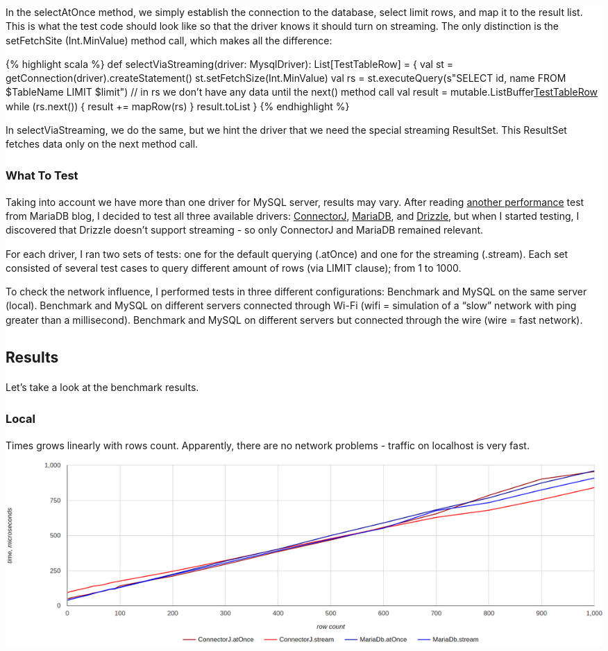 In the selectAtOnce method, we simply establish the connection to the database, select limit rows, and map it to the result list.
This is what the test code should look like so that the driver knows it should turn on streaming. The only distinction is the setFetchSite (Int.MinValue) method call, which makes all the difference:

{% highlight scala %}
def selectViaStreaming(driver: MysqlDriver): List[TestTableRow] = {
  val st = getConnection(driver).createStatement()
  st.setFetchSize(Int.MinValue)
  val rs = st.executeQuery(s"SELECT id, name FROM $TableName LIMIT $limit")
  // in rs we don’t have any data until the next() method call
  val result = mutable.ListBuffer[TestTableRow]()
  while (rs.next()) {
   result += mapRow(rs)
  }
  result.toList
}
{% endhighlight %}

In selectViaStreaming, we do the same, but we hint the driver that we need the special streaming ResultSet. This ResultSet fetches data only on the next method call.

### What To Test

Taking into account we have more than one driver for MySQL server, results may vary. After reading [another performance]({{page.performanceJdbcDriversLink}}) test from MariaDB blog, I decided to test all three available drivers: [ConnectorJ]({{page.connectorjLink}}), [MariaDB]({{page.mariadbLink}}), and [Drizzle]({{page.drizzleLink}}), but when I started testing, I discovered that Drizzle doesn’t support streaming - so only ConnectorJ and MariaDB remained relevant.

For each driver, I ran two sets of tests: one for the default querying (.atOnce) and one for the streaming (.stream). Each set consisted of several test cases to query different amount of rows (via LIMIT clause); from 1 to 1000.

To check the network influence, I performed tests in three different configurations:
Benchmark and MySQL on the same server (local).
Benchmark and MySQL on different servers connected through Wi-Fi (wifi = simulation of a “slow” network with ping greater than a millisecond).
Benchmark and MySQL on different servers but connected through the wire (wire = fast network).

## Results

Let’s take a look at the benchmark results.

### Local

Times grows linearly with rows count. Apparently, there are no network problems - traffic on localhost is very fast.

![local](/assets/article_images/2017-09-18-the-cost-of-streaming-data-from-mysql/local.png)
